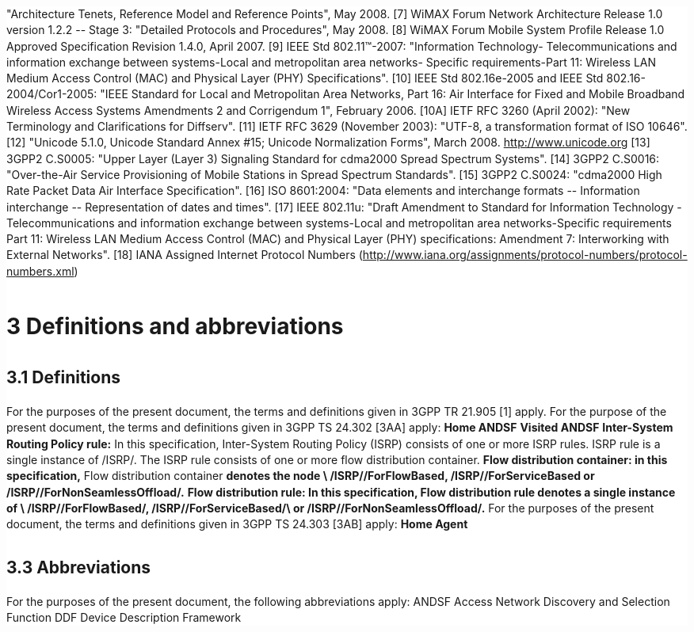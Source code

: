 \"Architecture Tenets, Reference Model and Reference Points\", May 2008.
[7] WiMAX Forum Network Architecture Release 1.0 version 1.2.2 -- Stage 3:
\"Detailed Protocols and Procedures\", May 2008.
[8] WiMAX Forum Mobile System Profile Release 1.0 Approved Specification
Revision 1.4.0, April 2007.
[9] IEEE Std 802.11™-2007: \"Information Technology- Telecommunications and
information exchange between systems-Local and metropolitan area networks-
Specific requirements-Part 11: Wireless LAN Medium Access Control (MAC) and
Physical Layer (PHY) Specifications\".
[10] IEEE Std 802.16e-2005 and IEEE Std 802.16-2004/Cor1-2005: \"IEEE Standard
for Local and Metropolitan Area Networks, Part 16: Air Interface for Fixed and
Mobile Broadband Wireless Access Systems Amendments 2 and Corrigendum 1\",
February 2006.
[10A] IETF RFC 3260 (April 2002): \"New Terminology and Clarifications for
Diffserv\".
[11] IETF RFC 3629 (November 2003): \"UTF-8, a transformation format of ISO
10646\".
[12] \"Unicode 5.1.0, Unicode Standard Annex #15; Unicode Normalization
Forms\", March 2008. http://www.unicode.org
[13] 3GPP2 C.S0005: \"Upper Layer (Layer 3) Signaling Standard for cdma2000
Spread Spectrum Systems\".
[14] 3GPP2 C.S0016: \"Over-the-Air Service Provisioning of Mobile Stations in
Spread Spectrum Standards\".
[15] 3GPP2 C.S0024: \"cdma2000 High Rate Packet Data Air Interface
Specification\".
[16] ISO 8601:2004: \"Data elements and interchange formats -- Information
interchange -- Representation of dates and times\".
[17] IEEE 802.11u: \"Draft Amendment to Standard for Information Technology -
Telecommunications and information exchange between systems-Local and
metropolitan area networks-Specific requirements Part 11: Wireless LAN Medium
Access Control (MAC) and Physical Layer (PHY) specifications: Amendment 7:
Interworking with External Networks\".
[18] IANA Assigned Internet Protocol Numbers
(http://www.iana.org/assignments/protocol-numbers/protocol-numbers.xml)
# 3 Definitions and abbreviations
## 3.1 Definitions
For the purposes of the present document, the terms and definitions given in
3GPP TR 21.905 [1] apply.
For the purpose of the present document, the terms and definitions given in
3GPP TS 24.302 [3AA] apply:
**Home ANDSF**
**Visited ANDSF**
**Inter-System Routing Policy rule:** In this specification, Inter-System
Routing Policy (ISRP) consists of one or more ISRP rules. ISRP rule is a
single instance of \/ISRP/\. The ISRP rule consists of one or more flow
distribution container.
**Flow distribution container: in this specification,** Flow distribution
container **denotes the node \ /ISRP/\/ForFlowBased,
\/ISRP/\/ForServiceBased or \/ISRP/\/ForNonSeamlessOffload/.**
**Flow distribution rule: In this specification, Flow distribution rule
denotes a single instance of \ /ISRP/\/ForFlowBased/\,
\/ISRP/\/ForServiceBased/\ or
\/ISRP/\/ForNonSeamlessOffload/\.**
For the purposes of the present document, the terms and definitions given in
3GPP TS 24.303 [3AB] apply:
**Home Agent**
## 3.3 Abbreviations
For the purposes of the present document, the following abbreviations apply:
ANDSF Access Network Discovery and Selection Function
DDF Device Description Framework